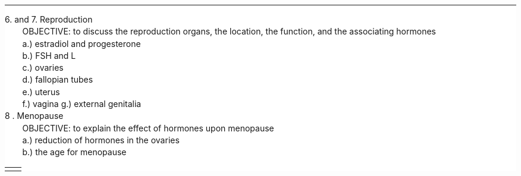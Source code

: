 ____
</font>
6. and 7. Reproduction
<dt>
<font color="#ffffff" style="visibility:hidden;">
____
</font>
OBJECTIVE: to discuss the reproduction organs, the location, the function, and the associating hormones
<dt>
<font color="#ffffff" style="visibility:hidden;">
____
</font>
a.) estradiol and progesterone
<dt>
<font color="#ffffff" style="visibility:hidden;">
____
</font>
b.) FSH and L
<dt>
<font color="#ffffff" style="visibility:hidden;">
____
</font>
c.) ovaries
<dt>
<font color="#ffffff" style="visibility:hidden;">
____
</font>
d.) fallopian tubes
<dt>
<font color="#ffffff" style="visibility:hidden;">
____
</font>
e.) uterus
<dt>
<font color="#ffffff" style="visibility:hidden;">
____
</font>
f.) vagina g.) external genitalia
<dt>
8 . Menopause
<dt>
<font color="#ffffff" style="visibility:hidden;">
____
</font>
OBJECTIVE: to explain the effect of hormones upon menopause
<dt>
<font color="#ffffff" style="visibility:hidden;">
____
</font>
a.) reduction of hormones in the ovaries
<dt>
<font color="#ffffff" style="visibility:hidden;">
____
</font>
b.) the age for menopause
<table border="0">
<tr>
<td>
</td>
<td>